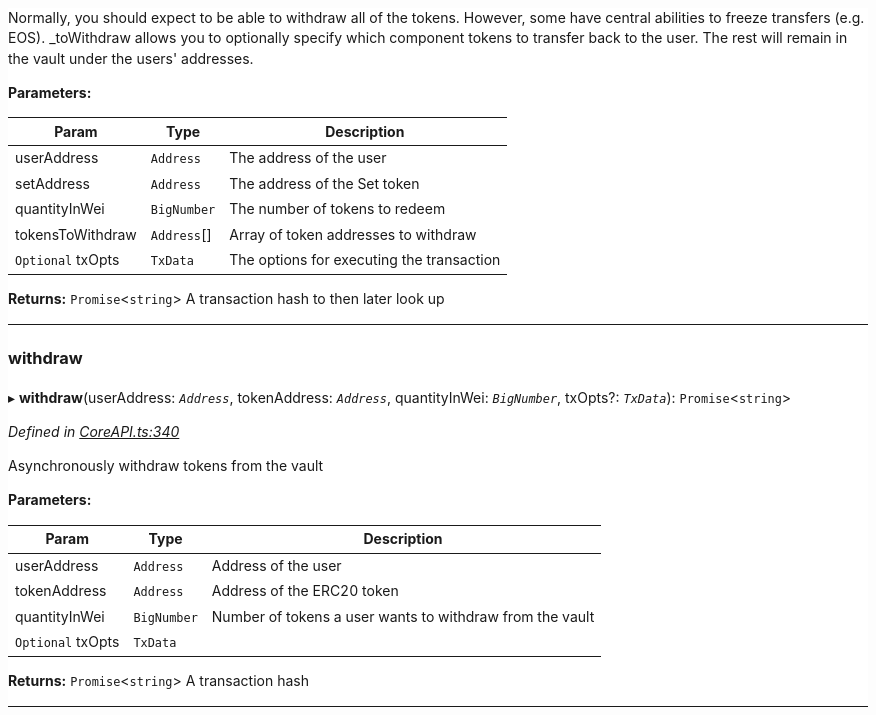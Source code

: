 Normally, you should expect to be able to withdraw all of the tokens. However, some have central abilities to freeze transfers (e.g. EOS). _toWithdraw allows you to optionally specify which component tokens to transfer back to the user. The rest will remain in the vault under the users' addresses.

**Parameters:**

| Param | Type | Description |
| ------ | ------ | ------ |
| userAddress | `Address` |  The address of the user |
| setAddress | `Address` |  The address of the Set token |
| quantityInWei | `BigNumber` |  The number of tokens to redeem |
| tokensToWithdraw | `Address`[] |  Array of token addresses to withdraw |
| `Optional` txOpts | `TxData` |  The options for executing the transaction |

**Returns:** `Promise`<`string`>
A transaction hash to then later look up

___
<a id="withdraw"></a>

###  withdraw

▸ **withdraw**(userAddress: *`Address`*, tokenAddress: *`Address`*, quantityInWei: *`BigNumber`*, txOpts?: *`TxData`*): `Promise`<`string`>

*Defined in [CoreAPI.ts:340](https://github.com/SetProtocol/setProtocol.js/blob/dda8209/src/api/CoreAPI.ts#L340)*

Asynchronously withdraw tokens from the vault

**Parameters:**

| Param | Type | Description |
| ------ | ------ | ------ |
| userAddress | `Address` |  Address of the user |
| tokenAddress | `Address` |  Address of the ERC20 token |
| quantityInWei | `BigNumber` |  Number of tokens a user wants to withdraw from the vault |
| `Optional` txOpts | `TxData` |

**Returns:** `Promise`<`string`>
A transaction hash

___

